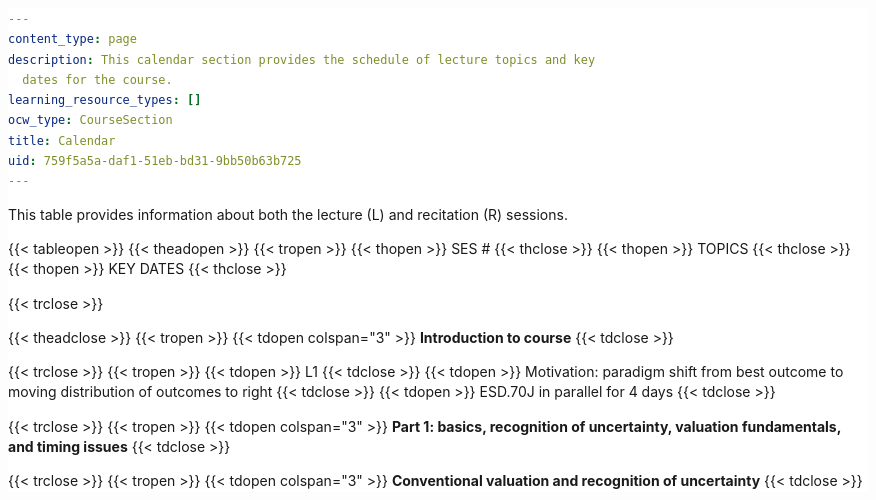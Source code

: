 ```yaml
---
content_type: page
description: This calendar section provides the schedule of lecture topics and key
  dates for the course.
learning_resource_types: []
ocw_type: CourseSection
title: Calendar
uid: 759f5a5a-daf1-51eb-bd31-9bb50b63b725
---
```


This table provides information about both the lecture (L) and recitation (R) sessions.

{{< tableopen >}}
{{< theadopen >}}
{{< tropen >}}
{{< thopen >}}
SES #
{{< thclose >}}
{{< thopen >}}
TOPICS
{{< thclose >}}
{{< thopen >}}
KEY DATES
{{< thclose >}}

{{< trclose >}}

{{< theadclose >}}
{{< tropen >}}
{{< tdopen colspan="3" >}}
**Introduction to course**
{{< tdclose >}}

{{< trclose >}}
{{< tropen >}}
{{< tdopen >}}
L1
{{< tdclose >}}
{{< tdopen >}}
Motivation: paradigm shift from best outcome to moving distribution of outcomes to right
{{< tdclose >}}
{{< tdopen >}}
ESD.70J in parallel for 4 days
{{< tdclose >}}

{{< trclose >}}
{{< tropen >}}
{{< tdopen colspan="3" >}}
**Part 1: basics, recognition of uncertainty, valuation fundamentals, and timing issues**
{{< tdclose >}}

{{< trclose >}}
{{< tropen >}}
{{< tdopen colspan="3" >}}
**Conventional valuation and recognition of uncertainty**
{{< tdclose >}}
